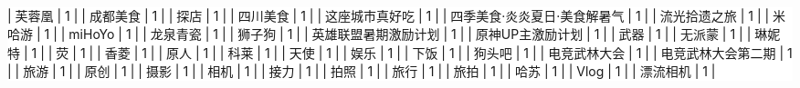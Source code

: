 | 芙蓉凰 | 1 |
| 成都美食 | 1 |
| 探店 | 1 |
| 四川美食 | 1 |
| 这座城市真好吃 | 1 |
| 四季美食·炎炎夏日·美食解暑气 | 1 |
| 流光拾遗之旅 | 1 |
| 米哈游 | 1 |
| miHoYo | 1 |
| 龙泉青瓷 | 1 |
| 狮子狗 | 1 |
| 英雄联盟暑期激励计划 | 1 |
| 原神UP主激励计划 | 1 |
| 武器 | 1 |
| 无派蒙 | 1 |
| 琳妮特 | 1 |
| 荧 | 1 |
| 香菱 | 1 |
| 原人 | 1 |
| 科莱 | 1 |
| 天使 | 1 |
| 娱乐 | 1 |
| 下饭 | 1 |
| 狗头吧 | 1 |
| 电竞武林大会 | 1 |
| 电竞武林大会第二期 | 1 |
| 旅游 | 1 |
| 原创 | 1 |
| 摄影 | 1 |
| 相机 | 1 |
| 接力 | 1 |
| 拍照 | 1 |
| 旅行 | 1 |
| 旅拍 | 1 |
| 哈苏 | 1 |
| Vlog | 1 |
| 漂流相机 | 1 |